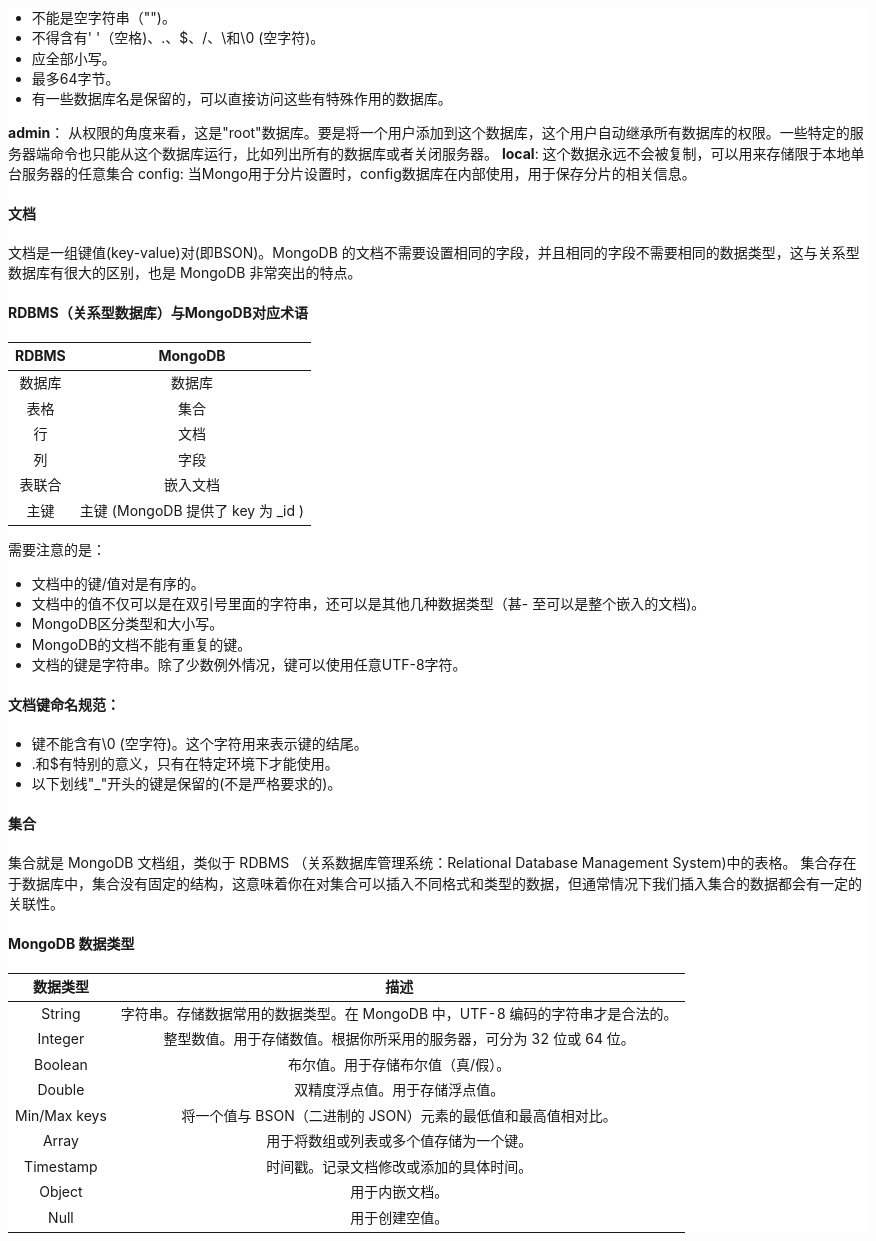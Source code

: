 - 不能是空字符串（"")。
- 不得含有' '（空格)、.、$、/、\和\0 (空字符)。
- 应全部小写。
- 最多64字节。
- 有一些数据库名是保留的，可以直接访问这些有特殊作用的数据库。

**admin**： 从权限的角度来看，这是"root"数据库。要是将一个用户添加到这个数据库，这个用户自动继承所有数据库的权限。一些特定的服务器端命令也只能从这个数据库运行，比如列出所有的数据库或者关闭服务器。
**local**: 这个数据永远不会被复制，可以用来存储限于本地单台服务器的任意集合
config: 当Mongo用于分片设置时，config数据库在内部使用，用于保存分片的相关信息。

#### 文档
文档是一组键值(key-value)对(即BSON)。MongoDB 的文档不需要设置相同的字段，并且相同的字段不需要相同的数据类型，这与关系型数据库有很大的区别，也是 MongoDB 非常突出的特点。

#### RDBMS（关系型数据库）与MongoDB对应术语
| RDBMS | MongoDB |
| :------:|:------:|
|数据库	| 数据库|
|表格	|集合|
|行	|文档|
|列	|字段|
|表联合	|嵌入文档|
|主键	|主键 (MongoDB 提供了 key 为 _id )|

需要注意的是：

- 文档中的键/值对是有序的。
- 文档中的值不仅可以是在双引号里面的字符串，还可以是其他几种数据类型（甚- 至可以是整个嵌入的文档)。
- MongoDB区分类型和大小写。
- MongoDB的文档不能有重复的键。
- 文档的键是字符串。除了少数例外情况，键可以使用任意UTF-8字符。

#### 文档键命名规范：

- 键不能含有\0 (空字符)。这个字符用来表示键的结尾。
- .和$有特别的意义，只有在特定环境下才能使用。
- 以下划线"_"开头的键是保留的(不是严格要求的)。

#### 集合
集合就是 MongoDB 文档组，类似于 RDBMS （关系数据库管理系统：Relational Database Management System)中的表格。
集合存在于数据库中，集合没有固定的结构，这意味着你在对集合可以插入不同格式和类型的数据，但通常情况下我们插入集合的数据都会有一定的关联性。

#### MongoDB 数据类型

| 数据类型	| 描述|
| :------:|:------:|
| String	| 字符串。存储数据常用的数据类型。在 MongoDB 中，UTF-8 编码的字符串才是合法的。|
| Integer	| 整型数值。用于存储数值。根据你所采用的服务器，可分为 32 位或 64 位。|
| Boolean	| 布尔值。用于存储布尔值（真/假）。|
| Double	| 双精度浮点值。用于存储浮点值。|
| Min/Max keys	| 将一个值与 BSON（二进制的 JSON）元素的最低值和最高值相对比。|
| Array	| 用于将数组或列表或多个值存储为一个键。|
| Timestamp	| 时间戳。记录文档修改或添加的具体时间。|
| Object	| 用于内嵌文档。|
| Null	| 用于创建空值。|